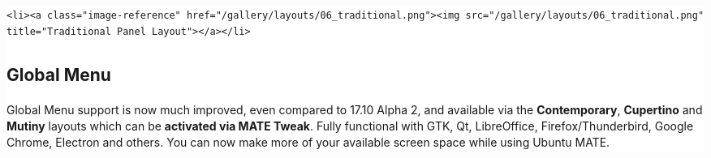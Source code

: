    <li><a class="image-reference" href="/gallery/layouts/06_traditional.png"><img src="/gallery/layouts/06_traditional.png" title="Traditional Panel Layout"></a></li>
  </ul>
  
</div>

</div>
<script src="/assets/js/jquery.min.js"></script>
<script src="/assets/js/bjqs-1.3.min.js"></script>
<script>
    jQuery(document).ready(function($) {
    $('#banner-fade').bjqs({
        width : 960,
        height : 540,
        responsive : true,
        usecaptions : true
    });
});
</script>

## Global Menu

Global Menu support is now much improved, even compared to 17.10 Alpha
2, and available via the **Contemporary**, **Cupertino** and **Mutiny**
layouts which can be **activated via MATE Tweak**. Fully functional
with GTK, Qt, LibreOffice, Firefox/Thunderbird, Google Chrome, Electron
and others. You can now make more of your available screen space while
using Ubuntu MATE.
